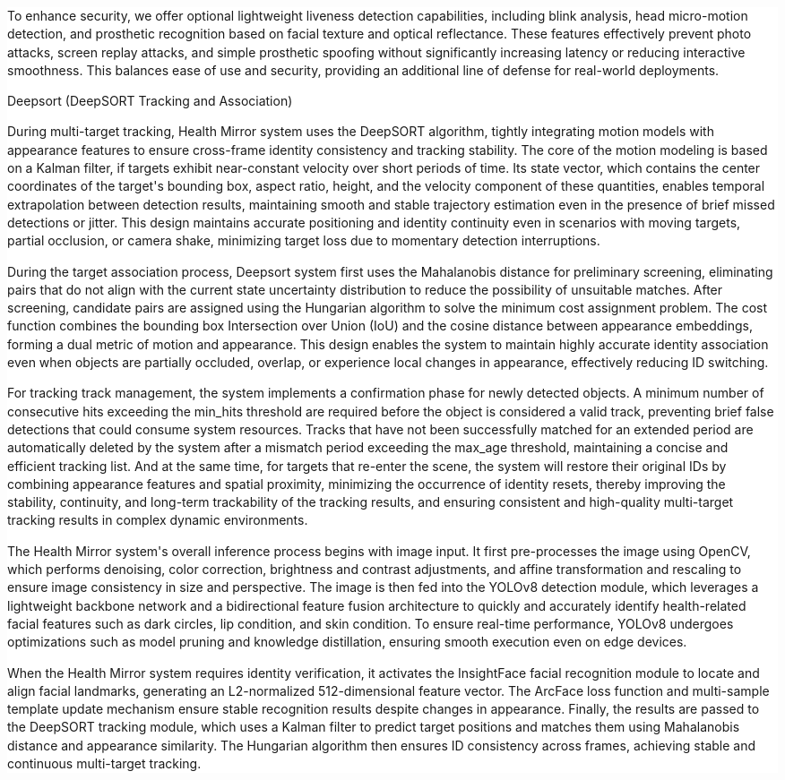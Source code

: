 To enhance security, we offer optional lightweight liveness detection capabilities, including blink analysis, head micro-motion detection, and prosthetic recognition based on facial texture and optical reflectance. These features effectively prevent photo attacks, screen replay attacks, and simple prosthetic spoofing without significantly increasing latency or reducing interactive smoothness. This balances ease of use and security, providing an additional line of defense for real-world deployments.
 

Deepsort (DeepSORT Tracking and Association)

During multi-target tracking, Health Mirror system uses the DeepSORT algorithm, tightly integrating motion models with appearance features to ensure cross-frame identity consistency and tracking stability. The core of the motion modeling is based on a Kalman filter, if targets exhibit near-constant velocity over short periods of time. Its state vector, which contains the center coordinates of the target's bounding box, aspect ratio, height, and the velocity component of these quantities, enables temporal extrapolation between detection results, maintaining smooth and stable trajectory estimation even in the presence of brief missed detections or jitter. This design maintains accurate positioning and identity continuity even in scenarios with moving targets, partial occlusion, or camera shake, minimizing target loss due to momentary detection interruptions.

During the target association process, Deepsort system first uses the Mahalanobis distance for preliminary screening, eliminating pairs that do not align with the current state uncertainty distribution to reduce the possibility of unsuitable matches. After screening, candidate pairs are assigned using the Hungarian algorithm to solve the minimum cost assignment problem. The cost function combines the bounding box Intersection over Union (IoU) and the cosine distance between appearance embeddings, forming a dual metric of motion and appearance. This design enables the system to maintain highly accurate identity association even when objects are partially occluded, overlap, or experience local changes in appearance, effectively reducing ID switching.

For tracking track management, the system implements a confirmation phase for newly detected objects. A minimum number of consecutive hits exceeding the min_hits threshold are required before the object is considered a valid track, preventing brief false detections that could consume system resources. Tracks that have not been successfully matched for an extended period are automatically deleted by the system after a mismatch period exceeding the max_age threshold, maintaining a concise and efficient tracking list. And at the same time, for targets that re-enter the scene, the system will restore their original IDs by combining appearance features and spatial proximity, minimizing the occurrence of identity resets, thereby improving the stability, continuity, and long-term trackability of the tracking results, and ensuring consistent and high-quality multi-target tracking results in complex dynamic environments.

The Health Mirror system's overall inference process begins with image input. It first pre-processes the image using OpenCV, which performs denoising, color correction, brightness and contrast adjustments, and affine transformation and rescaling to ensure image consistency in size and perspective. The image is then fed into the YOLOv8 detection module, which leverages a lightweight backbone network and a bidirectional feature fusion architecture to quickly and accurately identify health-related facial features such as dark circles, lip condition, and skin condition. To ensure real-time performance, YOLOv8 undergoes optimizations such as model pruning and knowledge distillation, ensuring smooth execution even on edge devices.

When the Health Mirror system requires identity verification, it activates the InsightFace facial recognition module to locate and align facial landmarks, generating an L2-normalized 512-dimensional feature vector. The ArcFace loss function and multi-sample template update mechanism ensure stable recognition results despite changes in appearance. Finally, the results are passed to the DeepSORT tracking module, which uses a Kalman filter to predict target positions and matches them using Mahalanobis distance and appearance similarity. The Hungarian algorithm then ensures ID consistency across frames, achieving stable and continuous multi-target tracking.
